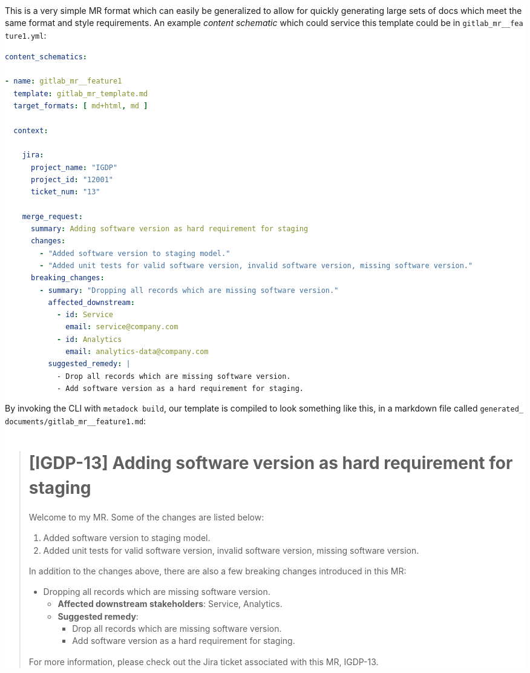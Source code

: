 This is a very simple MR format which can easily be generalized to allow for quickly generating large sets of docs which
meet the same format and style requirements. An example *content schematic* which could service this template could
be in `gitlab_mr__feature1.yml`:
```yml
content_schematics:

- name: gitlab_mr__feature1
  template: gitlab_mr_template.md
  target_formats: [ md+html, md ]

  context:

    jira:
      project_name: "IGDP"
      project_id: "12001"
      ticket_num: "13"

    merge_request:
      summary: Adding software version as hard requirement for staging
      changes:
        - "Added software version to staging model."
        - "Added unit tests for valid software version, invalid software version, missing software version."
      breaking_changes:
        - summary: "Dropping all records which are missing software version."
          affected_downstream:
            - id: Service
              email: service@company.com
            - id: Analytics
              email: analytics-data@company.com
          suggested_remedy: |
            - Drop all records which are missing software version.
            - Add software version as a hard requirement for staging.
```

By invoking the CLI with `metadock build`, our template is compiled to look something like this, in a markdown file
called `generated_documents/gitlab_mr__feature1.md`:

> # [IGDP-13] Adding software version as hard requirement for staging
> 
> Welcome to my MR. Some of the changes are listed below:
> 
> 1. Added software version to staging model.
> 2. Added unit tests for valid software version, invalid software version, missing software version.
> 
> In addition to the changes above, there are also a few breaking changes introduced in this MR:
> 
> - Dropping all records which are missing software version.
>   - **Affected downstream stakeholders**: Service, Analytics.
>   - **Suggested remedy**:
>     - Drop all records which are missing software version.
>     - Add software version as a hard requirement for staging.
> 
> For more information, please check out the Jira ticket associated with this MR, IGDP-13.
